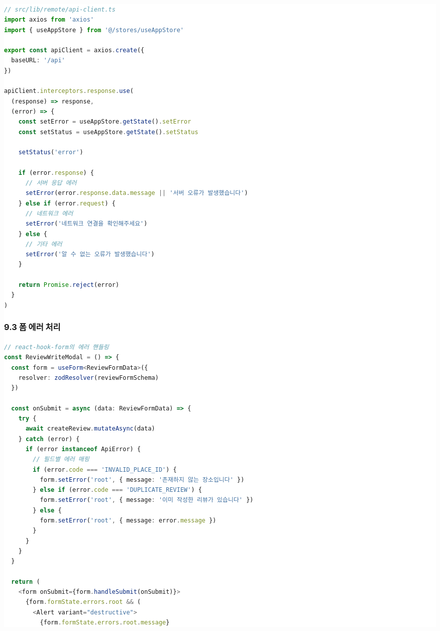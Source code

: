 ```typescript
// src/lib/remote/api-client.ts
import axios from 'axios'
import { useAppStore } from '@/stores/useAppStore'

export const apiClient = axios.create({
  baseURL: '/api'
})

apiClient.interceptors.response.use(
  (response) => response,
  (error) => {
    const setError = useAppStore.getState().setError
    const setStatus = useAppStore.getState().setStatus

    setStatus('error')

    if (error.response) {
      // 서버 응답 에러
      setError(error.response.data.message || '서버 오류가 발생했습니다')
    } else if (error.request) {
      // 네트워크 에러
      setError('네트워크 연결을 확인해주세요')
    } else {
      // 기타 에러
      setError('알 수 없는 오류가 발생했습니다')
    }

    return Promise.reject(error)
  }
)
```

### 9.3 폼 에러 처리

```typescript
// react-hook-form의 에러 핸들링
const ReviewWriteModal = () => {
  const form = useForm<ReviewFormData>({
    resolver: zodResolver(reviewFormSchema)
  })

  const onSubmit = async (data: ReviewFormData) => {
    try {
      await createReview.mutateAsync(data)
    } catch (error) {
      if (error instanceof ApiError) {
        // 필드별 에러 매핑
        if (error.code === 'INVALID_PLACE_ID') {
          form.setError('root', { message: '존재하지 않는 장소입니다' })
        } else if (error.code === 'DUPLICATE_REVIEW') {
          form.setError('root', { message: '이미 작성한 리뷰가 있습니다' })
        } else {
          form.setError('root', { message: error.message })
        }
      }
    }
  }

  return (
    <form onSubmit={form.handleSubmit(onSubmit)}>
      {form.formState.errors.root && (
        <Alert variant="destructive">
          {form.formState.errors.root.message}
```